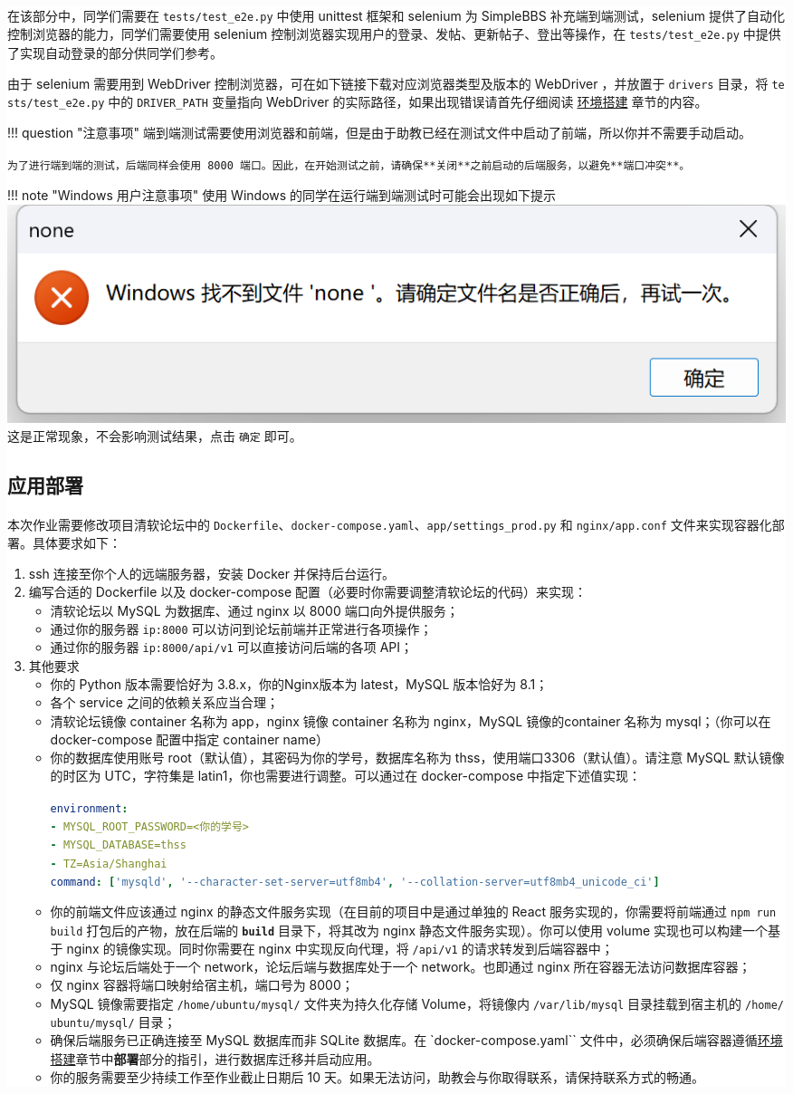 在该部分中，同学们需要在 `tests/test_e2e.py` 中使用 unittest 框架和 selenium 为 SimpleBBS 补充端到端测试，selenium 提供了自动化控制浏览器的能力，同学们需要使用 selenium 控制浏览器实现用户的登录、发帖、更新帖子、登出等操作，在 `tests/test_e2e.py` 中提供了实现自动登录的部分供同学们参考。

由于 selenium 需要用到 WebDriver 控制浏览器，可在如下链接下载对应浏览器类型及版本的 WebDriver ，并放置于 `drivers` 目录，将 `tests/test_e2e.py` 中的 `DRIVER_PATH` 变量指向 WebDriver 的实际路径，如果出现错误请首先仔细阅读 [环境搭建](./setup.md) 章节的内容。 


!!! question "注意事项"
    端到端测试需要使用浏览器和前端，但是由于助教已经在测试文件中启动了前端，所以你并不需要手动启动。
    
    为了进行端到端的测试，后端同样会使用 8000 端口。因此，在开始测试之前，请确保**关闭**之前启动的后端服务，以避免**端口冲突**。

!!! note "Windows 用户注意事项"
    使用 Windows 的同学在运行端到端测试时可能会出现如下提示
    ![](../../images/none-error-in-windows.png)
    这是正常现象，不会影响测试结果，点击 `确定` 即可。


## 应用部署
本次作业需要修改项目清软论坛中的 `Dockerfile`、`docker-compose.yaml`、`app/settings_prod.py` 和 `nginx/app.conf` 文件来实现容器化部署。具体要求如下：

1. ssh 连接至你个人的远端服务器，安装 Docker 并保持后台运行。
2. 编写合适的 Dockerfile 以及 docker-compose 配置（必要时你需要调整清软论坛的代码）来实现：
    - 清软论坛以 MySQL 为数据库、通过 nginx 以 8000 端口向外提供服务；
    - 通过你的服务器 `ip:8000` 可以访问到论坛前端并正常进行各项操作；
    - 通过你的服务器 `ip:8000/api/v1` 可以直接访问后端的各项 API；
3. 其他要求
    - 你的 Python 版本需要恰好为 3.8.x，你的Nginx版本为 latest，MySQL 版本恰好为 8.1；
    - 各个 service 之间的依赖关系应当合理；
    - 清软论坛镜像 container 名称为 app，nginx 镜像 container 名称为 nginx，MySQL 镜像的container 名称为 mysql；（你可以在 docker-compose 配置中指定 container name）
    - 你的数据库使用账号 root（默认值），其密码为你的学号，数据库名称为 thss，使用端口3306（默认值）。请注意 MySQL 默认镜像的时区为 UTC，字符集是 latin1，你也需要进行调整。可以通过在 docker-compose 中指定下述值实现：
        ```yaml
        environment:
        - MYSQL_ROOT_PASSWORD=<你的学号>
        - MYSQL_DATABASE=thss
        - TZ=Asia/Shanghai
        command: ['mysqld', '--character-set-server=utf8mb4', '--collation-server=utf8mb4_unicode_ci']
        ```
    - 你的前端文件应该通过 nginx 的静态文件服务实现（在目前的项目中是通过单独的 React 服务实现的，你需要将前端通过 `npm run build` 打包后的产物，放在后端的 **`build`** 目录下，将其改为 nginx 静态文件服务实现）。你可以使用 volume 实现也可以构建⼀个基于 nginx 的镜像实现。同时你需要在 nginx 中实现反向代理，将 `/api/v1` 的请求转发到后端容器中；
    - nginx 与论坛后端处于⼀个 network，论坛后端与数据库处于⼀个 network。也即通过 nginx 所在容器无法访问数据库容器；
    - 仅 nginx 容器将端口映射给宿主机，端口号为 8000；
    - MySQL 镜像需要指定 `/home/ubuntu/mysql/` 文件夹为持久化存储 Volume，将镜像内 `/var/lib/mysql` 目录挂载到宿主机的 `/home/ubuntu/mysql/` 目录；
    - 确保后端服务已正确连接至 MySQL 数据库而非 SQLite 数据库。在 `docker-compose.yaml`` 文件中，必须确保后端容器遵循[环境搭建](./bbs.md)章节中**部署**部分的指引，进行数据库迁移并启动应用。
    - 你的服务需要至少持续工作至作业截止日期后 10 天。如果无法访问，助教会与你取得联系，请保持联系方式的畅通。
